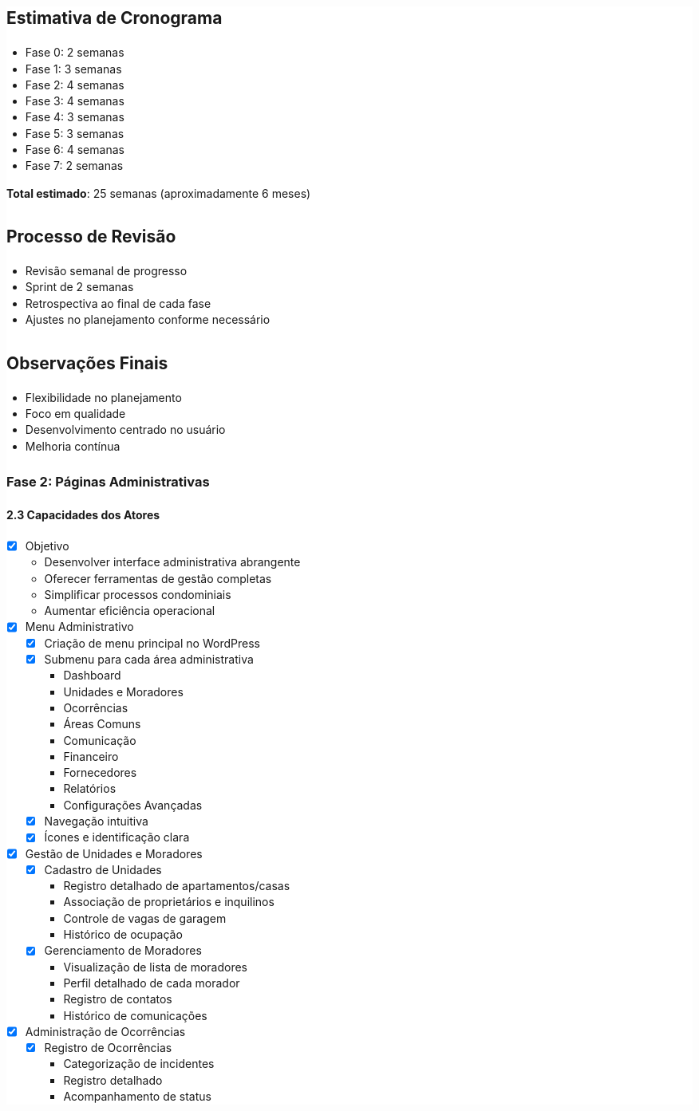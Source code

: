 ## Estimativa de Cronograma
- Fase 0: 2 semanas
- Fase 1: 3 semanas
- Fase 2: 4 semanas
- Fase 3: 4 semanas
- Fase 4: 3 semanas
- Fase 5: 3 semanas
- Fase 6: 4 semanas
- Fase 7: 2 semanas

**Total estimado**: 25 semanas (aproximadamente 6 meses)

## Processo de Revisão
- Revisão semanal de progresso
- Sprint de 2 semanas
- Retrospectiva ao final de cada fase
- Ajustes no planejamento conforme necessário

## Observações Finais
- Flexibilidade no planejamento
- Foco em qualidade
- Desenvolvimento centrado no usuário
- Melhoria contínua

### Fase 2: Páginas Administrativas
#### 2.3 Capacidades dos Atores
- [x] Objetivo
  - Desenvolver interface administrativa abrangente
  - Oferecer ferramentas de gestão completas
  - Simplificar processos condominiais
  - Aumentar eficiência operacional
- [x] Menu Administrativo
  - [x] Criação de menu principal no WordPress
  - [x] Submenu para cada área administrativa
    - Dashboard
    - Unidades e Moradores
    - Ocorrências
    - Áreas Comuns
    - Comunicação
    - Financeiro
    - Fornecedores
    - Relatórios
    - Configurações Avançadas
  - [x] Navegação intuitiva
  - [x] Ícones e identificação clara
- [x] Gestão de Unidades e Moradores
  - [x] Cadastro de Unidades
    - Registro detalhado de apartamentos/casas
    - Associação de proprietários e inquilinos
    - Controle de vagas de garagem
    - Histórico de ocupação
  - [x] Gerenciamento de Moradores
    - Visualização de lista de moradores
    - Perfil detalhado de cada morador
    - Registro de contatos
    - Histórico de comunicações
- [x] Administração de Ocorrências
  - [x] Registro de Ocorrências
    - Categorização de incidentes
    - Registro detalhado
    - Acompanhamento de status